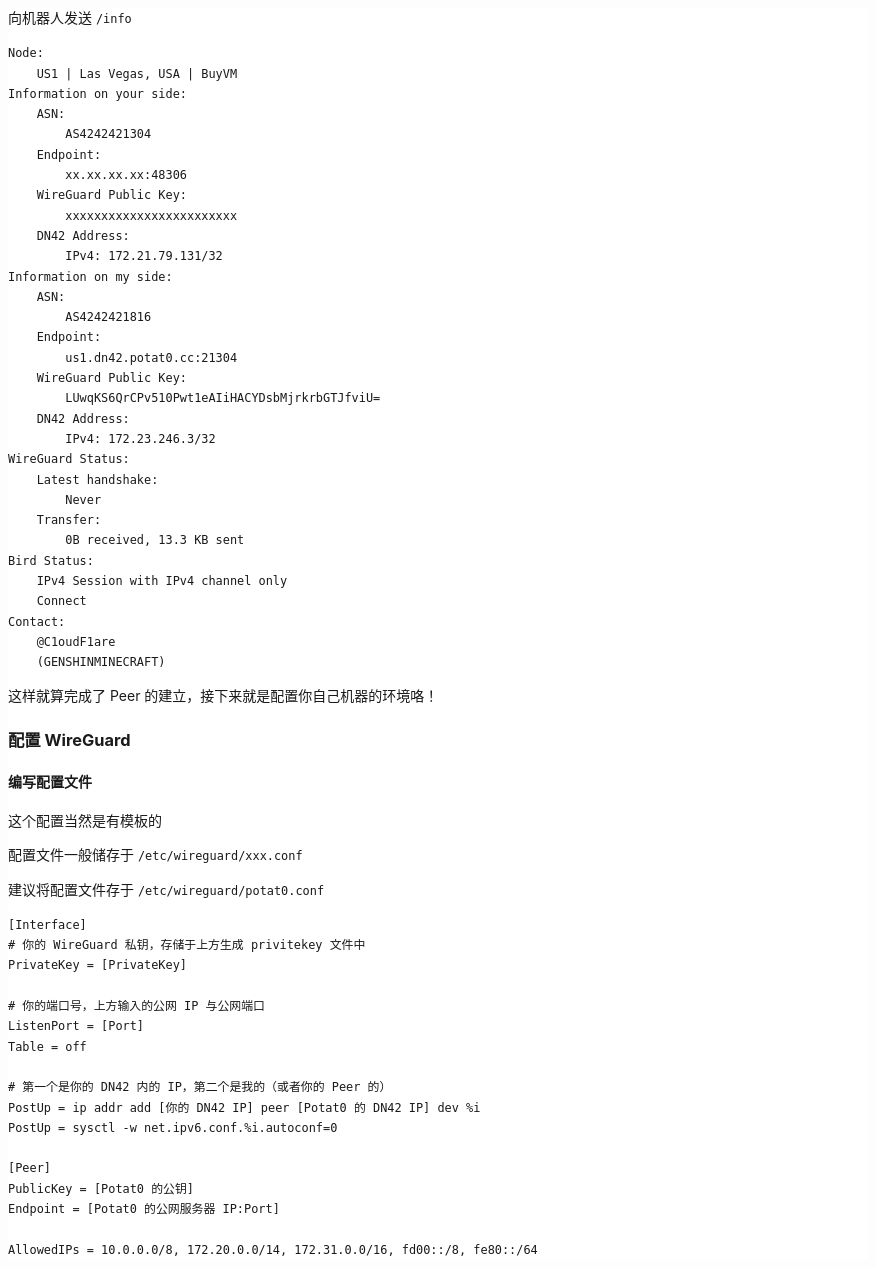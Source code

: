 向机器人发送 `/info`

```
Node:  
    US1 | Las Vegas, USA | BuyVM  
Information on your side:  
    ASN:  
        AS4242421304  
    Endpoint:  
        xx.xx.xx.xx:48306  
    WireGuard Public Key:   
        xxxxxxxxxxxxxxxxxxxxxxxx
    DN42 Address:  
        IPv4: 172.21.79.131/32  
Information on my side:  
    ASN:  
        AS4242421816  
    Endpoint:  
        us1.dn42.potat0.cc:21304  
    WireGuard Public Key:  
        LUwqKS6QrCPv510Pwt1eAIiHACYDsbMjrkrbGTJfviU=  
    DN42 Address:  
        IPv4: 172.23.246.3/32  
WireGuard Status:  
    Latest handshake:  
        Never  
    Transfer:  
        0B received, 13.3 KB sent  
Bird Status:  
    IPv4 Session with IPv4 channel only  
    Connect  
Contact:  
    @C1oudF1are  
    (GENSHINMINECRAFT)
```

这样就算完成了 Peer 的建立，接下来就是配置你自己机器的环境咯！

### 配置 WireGuard

#### 编写配置文件

这个配置当然是有模板的

配置文件一般储存于 `/etc/wireguard/xxx.conf`

建议将配置文件存于 `/etc/wireguard/potat0.conf`

```
[Interface]
# 你的 WireGuard 私钥，存储于上方生成 privitekey 文件中
PrivateKey = [PrivateKey]

# 你的端口号，上方输入的公网 IP 与公网端口
ListenPort = [Port]
Table = off

# 第一个是你的 DN42 内的 IP，第二个是我的（或者你的 Peer 的）
PostUp = ip addr add [你的 DN42 IP] peer [Potat0 的 DN42 IP] dev %i
PostUp = sysctl -w net.ipv6.conf.%i.autoconf=0

[Peer]
PublicKey = [Potat0 的公钥]
Endpoint = [Potat0 的公网服务器 IP:Port]

AllowedIPs = 10.0.0.0/8, 172.20.0.0/14, 172.31.0.0/16, fd00::/8, fe80::/64
```